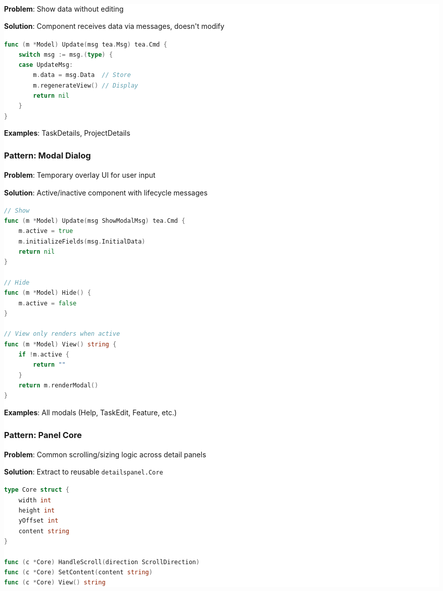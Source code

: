 **Problem**: Show data without editing

**Solution**: Component receives data via messages, doesn't modify

```go
func (m *Model) Update(msg tea.Msg) tea.Cmd {
    switch msg := msg.(type) {
    case UpdateMsg:
        m.data = msg.Data  // Store
        m.regenerateView() // Display
        return nil
    }
}
```

**Examples**: TaskDetails, ProjectDetails

### Pattern: Modal Dialog

**Problem**: Temporary overlay UI for user input

**Solution**: Active/inactive component with lifecycle messages

```go
// Show
func (m *Model) Update(msg ShowModalMsg) tea.Cmd {
    m.active = true
    m.initializeFields(msg.InitialData)
    return nil
}

// Hide
func (m *Model) Hide() {
    m.active = false
}

// View only renders when active
func (m *Model) View() string {
    if !m.active {
        return ""
    }
    return m.renderModal()
}
```

**Examples**: All modals (Help, TaskEdit, Feature, etc.)

### Pattern: Panel Core

**Problem**: Common scrolling/sizing logic across detail panels

**Solution**: Extract to reusable `detailspanel.Core`

```go
type Core struct {
    width int
    height int
    yOffset int
    content string
}

func (c *Core) HandleScroll(direction ScrollDirection)
func (c *Core) SetContent(content string)
func (c *Core) View() string
```
